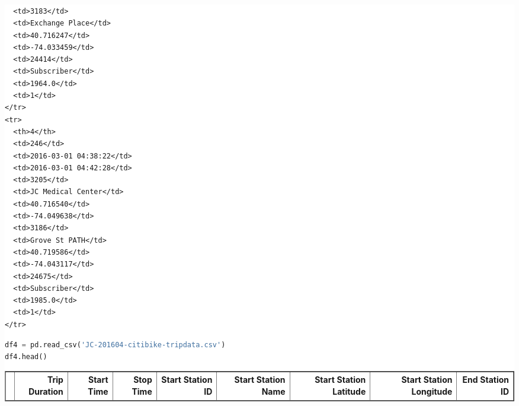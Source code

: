       <td>3183</td>
      <td>Exchange Place</td>
      <td>40.716247</td>
      <td>-74.033459</td>
      <td>24414</td>
      <td>Subscriber</td>
      <td>1964.0</td>
      <td>1</td>
    </tr>
    <tr>
      <th>4</th>
      <td>246</td>
      <td>2016-03-01 04:38:22</td>
      <td>2016-03-01 04:42:28</td>
      <td>3205</td>
      <td>JC Medical Center</td>
      <td>40.716540</td>
      <td>-74.049638</td>
      <td>3186</td>
      <td>Grove St PATH</td>
      <td>40.719586</td>
      <td>-74.043117</td>
      <td>24675</td>
      <td>Subscriber</td>
      <td>1985.0</td>
      <td>1</td>
    </tr>
  </tbody>
</table>
</div>




```python
df4 = pd.read_csv('JC-201604-citibike-tripdata.csv')
df4.head()
```




<div>
<style scoped>
    .dataframe tbody tr th:only-of-type {
        vertical-align: middle;
    }

    .dataframe tbody tr th {
        vertical-align: top;
    }

    .dataframe thead th {
        text-align: right;
    }
</style>
<table border="1" class="dataframe">
  <thead>
    <tr style="text-align: right;">
      <th></th>
      <th>Trip Duration</th>
      <th>Start Time</th>
      <th>Stop Time</th>
      <th>Start Station ID</th>
      <th>Start Station Name</th>
      <th>Start Station Latitude</th>
      <th>Start Station Longitude</th>
      <th>End Station ID</th>